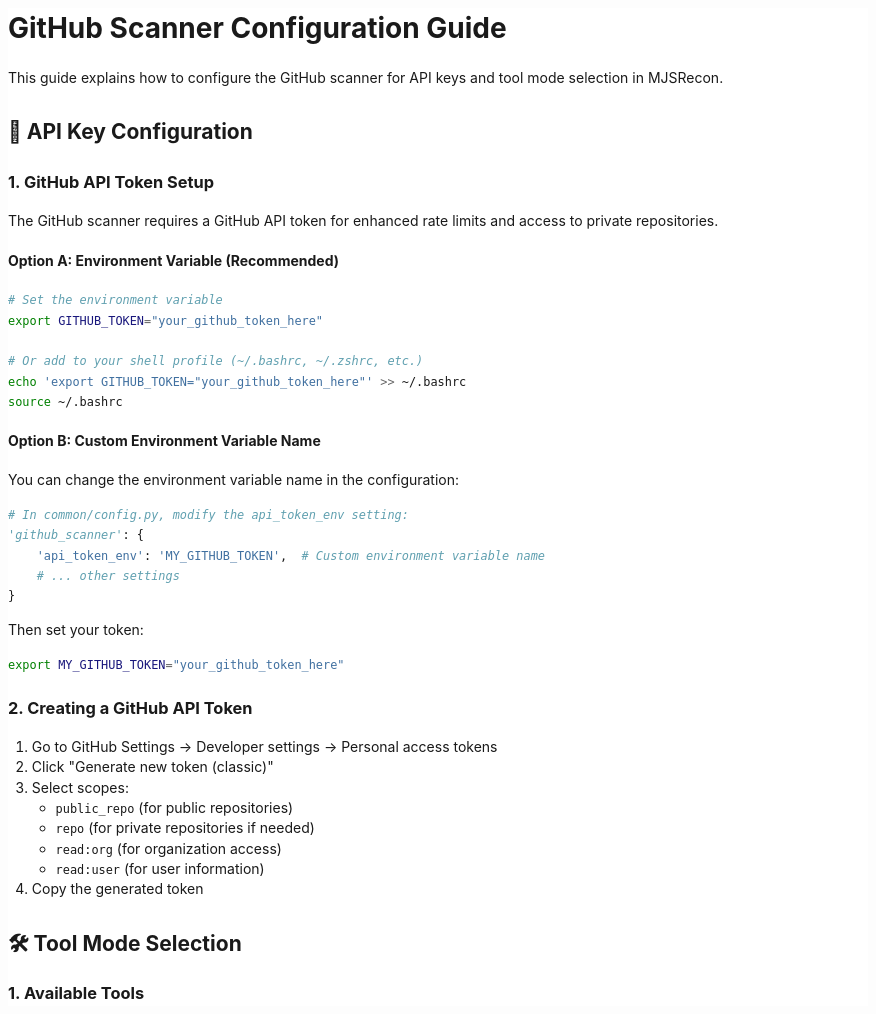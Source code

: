 # GitHub Scanner Configuration Guide

This guide explains how to configure the GitHub scanner for API keys and tool mode selection in MJSRecon.

## 🔑 API Key Configuration

### 1. GitHub API Token Setup

The GitHub scanner requires a GitHub API token for enhanced rate limits and access to private repositories.

#### Option A: Environment Variable (Recommended)
```bash
# Set the environment variable
export GITHUB_TOKEN="your_github_token_here"

# Or add to your shell profile (~/.bashrc, ~/.zshrc, etc.)
echo 'export GITHUB_TOKEN="your_github_token_here"' >> ~/.bashrc
source ~/.bashrc
```

#### Option B: Custom Environment Variable Name
You can change the environment variable name in the configuration:

```python
# In common/config.py, modify the api_token_env setting:
'github_scanner': {
    'api_token_env': 'MY_GITHUB_TOKEN',  # Custom environment variable name
    # ... other settings
}
```

Then set your token:
```bash
export MY_GITHUB_TOKEN="your_github_token_here"
```

### 2. Creating a GitHub API Token

1. Go to GitHub Settings → Developer settings → Personal access tokens
2. Click "Generate new token (classic)"
3. Select scopes:
   - `public_repo` (for public repositories)
   - `repo` (for private repositories if needed)
   - `read:org` (for organization access)
   - `read:user` (for user information)
4. Copy the generated token

## 🛠️ Tool Mode Selection

### 1. Available Tools

